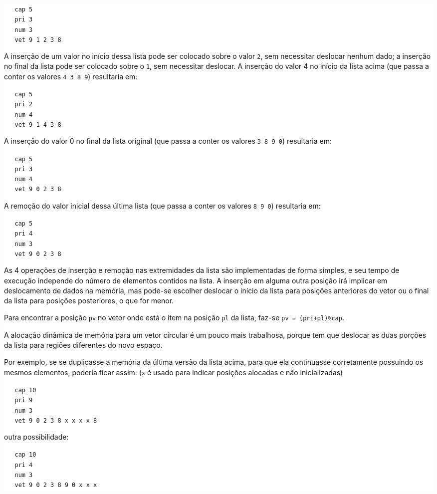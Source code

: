 ```
   cap 5
   pri 3
   num 3
   vet 9 1 2 3 8
```
A inserção de um valor no início dessa lista pode ser colocado sobre o valor `2`, sem necessitar deslocar nenhum dado; a inserção no final da lista pode ser colocado sobre o `1`, sem necessitar deslocar. 
A inserção do valor 4 no início da lista acima (que passa a conter os valores `4 3 8 9`) resultaria em:
```
   cap 5
   pri 2
   num 4
   vet 9 1 4 3 8
```
A inserção do valor 0 no final da lista original (que passa a conter os valores `3 8 9 0`) resultaria em:
```
   cap 5
   pri 3
   num 4
   vet 9 0 2 3 8
```
A remoção do valor inicial dessa última lista (que passa a conter os valores `8 9 0`) resultaria em:
```
   cap 5
   pri 4
   num 3
   vet 9 0 2 3 8
```

As 4 operações de inserção e remoção nas extremidades da lista são implementadas de forma simples, e seu tempo de execução independe do número de elementos contidos na lista.
A inserção em alguma outra posição irá implicar em deslocamento de dados na memória, mas pode-se escolher deslocar o início da lista para posições anteriores do vetor ou o final da lista para posições posteriores, o que for menor.

Para encontrar a posição `pv` no vetor onde está o item na posição `pl` da lista, faz-se `pv = (pri+pl)%cap`.

A alocação dinâmica de memória para um vetor circular é um pouco mais trabalhosa, porque tem que deslocar as duas porções da lista para regiões diferentes do novo espaço.

Por exemplo, se se duplicasse a memória da última versão da lista acima, para que ela continuasse corretamente possuindo os mesmos elementos, poderia ficar assim: (`x` é usado para indicar posições alocadas e não inicializadas)
```
   cap 10
   pri 9
   num 3
   vet 9 0 2 3 8 x x x x 8
```
outra possibilidade:
```
   cap 10
   pri 4
   num 3
   vet 9 0 2 3 8 9 0 x x x
```
